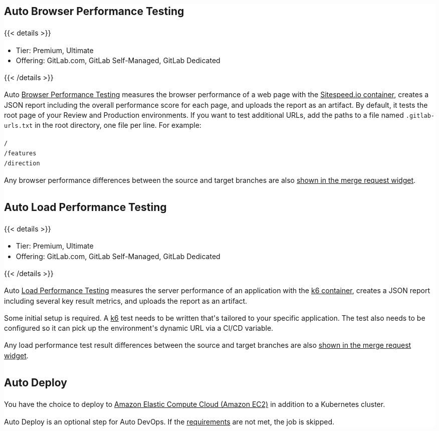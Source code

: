 ## Auto Browser Performance Testing

{{< details >}}

- Tier: Premium, Ultimate
- Offering: GitLab.com, GitLab Self-Managed, GitLab Dedicated

{{< /details >}}

Auto [Browser Performance Testing](../../ci/testing/browser_performance_testing.md)
measures the browser performance of a web page with the
[Sitespeed.io container](https://hub.docker.com/r/sitespeedio/sitespeed.io/),
creates a JSON report including the overall performance score for each page, and
uploads the report as an artifact. By default, it tests the root page of your Review and
Production environments. If you want to test additional URLs, add the paths to a
file named `.gitlab-urls.txt` in the root directory, one file per line. For example:

```plaintext
/
/features
/direction
```

Any browser performance differences between the source and target branches are also
[shown in the merge request widget](../../ci/testing/browser_performance_testing.md).

## Auto Load Performance Testing

{{< details >}}

- Tier: Premium, Ultimate
- Offering: GitLab.com, GitLab Self-Managed, GitLab Dedicated

{{< /details >}}

Auto [Load Performance Testing](../../ci/testing/load_performance_testing.md)
measures the server performance of an application with the
[k6 container](https://hub.docker.com/r/loadimpact/k6/),
creates a JSON report including several key result metrics, and
uploads the report as an artifact.

Some initial setup is required. A [k6](https://k6.io/) test needs to be
written that's tailored to your specific application. The test also needs to be
configured so it can pick up the environment's dynamic URL via a CI/CD variable.

Any load performance test result differences between the source and target branches are also
[shown in the merge request widget](../../user/project/merge_requests/widgets.md).

## Auto Deploy

You have the choice to deploy to [Amazon Elastic Compute Cloud (Amazon EC2)](https://aws.amazon.com/ec2/) in addition to a Kubernetes cluster.

Auto Deploy is an optional step for Auto DevOps. If the [requirements](requirements.md) are not met, the job is skipped.

